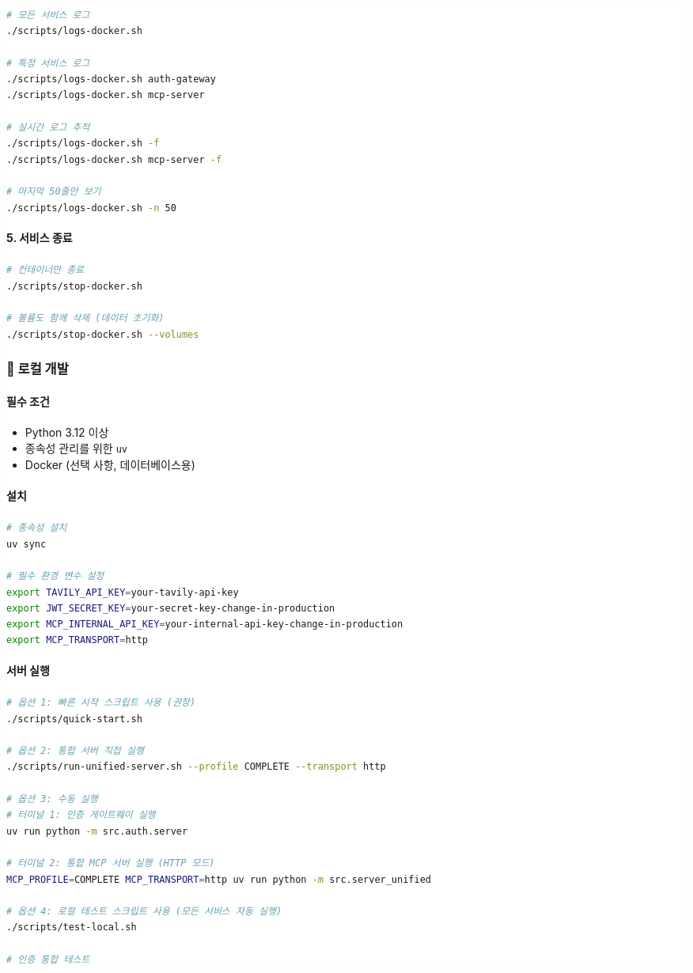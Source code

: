 ```bash
# 모든 서비스 로그
./scripts/logs-docker.sh

# 특정 서비스 로그
./scripts/logs-docker.sh auth-gateway
./scripts/logs-docker.sh mcp-server

# 실시간 로그 추적
./scripts/logs-docker.sh -f
./scripts/logs-docker.sh mcp-server -f

# 마지막 50줄만 보기
./scripts/logs-docker.sh -n 50
```

#### 5. 서비스 종료

```bash
# 컨테이너만 종료
./scripts/stop-docker.sh

# 볼륨도 함께 삭제 (데이터 초기화)
./scripts/stop-docker.sh --volumes
```

### 🏃 로컬 개발

#### 필수 조건

- Python 3.12 이상
- 종속성 관리를 위한 `uv`
- Docker (선택 사항, 데이터베이스용)

#### 설치

```bash
# 종속성 설치
uv sync

# 필수 환경 변수 설정
export TAVILY_API_KEY=your-tavily-api-key
export JWT_SECRET_KEY=your-secret-key-change-in-production
export MCP_INTERNAL_API_KEY=your-internal-api-key-change-in-production
export MCP_TRANSPORT=http
```

#### 서버 실행

```bash
# 옵션 1: 빠른 시작 스크립트 사용 (권장)
./scripts/quick-start.sh

# 옵션 2: 통합 서버 직접 실행
./scripts/run-unified-server.sh --profile COMPLETE --transport http

# 옵션 3: 수동 실행
# 터미널 1: 인증 게이트웨이 실행
uv run python -m src.auth.server

# 터미널 2: 통합 MCP 서버 실행 (HTTP 모드)
MCP_PROFILE=COMPLETE MCP_TRANSPORT=http uv run python -m src.server_unified

# 옵션 4: 로컬 테스트 스크립트 사용 (모든 서비스 자동 실행)
./scripts/test-local.sh

# 인증 통합 테스트
```
